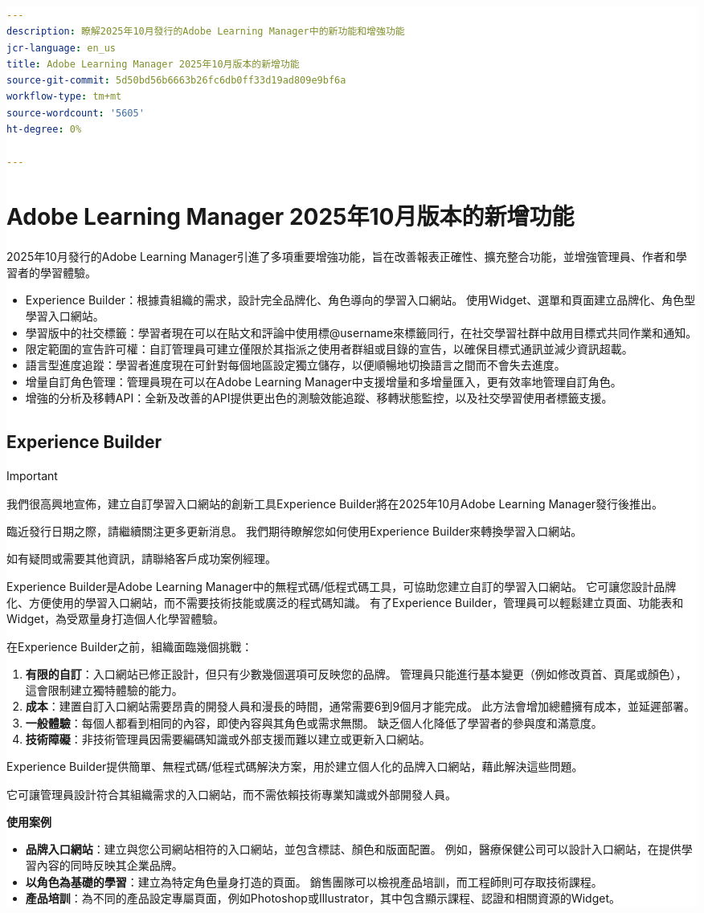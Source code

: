 ```yaml
---
description: 瞭解2025年10月發行的Adobe Learning Manager中的新功能和增強功能
jcr-language: en_us
title: Adobe Learning Manager 2025年10月版本的新增功能
source-git-commit: 5d50bd56b6663b26fc6db0ff33d19ad809e9bf6a
workflow-type: tm+mt
source-wordcount: '5605'
ht-degree: 0%

---
```



# Adobe Learning Manager 2025年10月版本的新增功能

2025年10月發行的Adobe Learning Manager引進了多項重要增強功能，旨在改善報表正確性、擴充整合功能，並增強管理員、作者和學習者的學習體驗。

* Experience Builder：根據貴組織的需求，設計完全品牌化、角色導向的學習入口網站。 使用Widget、選單和頁面建立品牌化、角色型學習入口網站。
* 學習版中的社交標籤：學習者現在可以在貼文和評論中使用標@username來標籤同行，在社交學習社群中啟用目標式共同作業和通知。
* 限定範圍的宣告許可權：自訂管理員可建立僅限於其指派之使用者群組或目錄的宣告，以確保目標式通訊並減少資訊超載。
* 語言型進度追蹤：學習者進度現在可針對每個地區設定獨立儲存，以便順暢地切換語言之間而不會失去進度。
* 增量自訂角色管理：管理員現在可以在Adobe Learning Manager中支援增量和多增量匯入，更有效率地管理自訂角色。
* 增強的分析及移轉API：全新及改善的API提供更出色的測驗效能追蹤、移轉狀態監控，以及社交學習使用者標籤支援。

## Experience Builder

>[!IMPORTANT]
>
>我們很高興地宣佈，建立自訂學習入口網站的創新工具Experience Builder將在2025年10月Adobe Learning Manager發行後推出。
>
>臨近發行日期之際，請繼續關注更多更新消息。 我們期待瞭解您如何使用Experience Builder來轉換學習入口網站。
>
>如有疑問或需要其他資訊，請聯絡客戶成功案例經理。

Experience Builder是Adobe Learning Manager中的無程式碼/低程式碼工具，可協助您建立自訂的學習入口網站。 它可讓您設計品牌化、方便使用的學習入口網站，而不需要技術技能或廣泛的程式碼知識。
有了Experience Builder，管理員可以輕鬆建立頁面、功能表和Widget，為受眾量身打造個人化學習體驗。

在Experience Builder之前，組織面臨幾個挑戰：

1. **有限的自訂**：入口網站已修正設計，但只有少數幾個選項可反映您的品牌。 管理員只能進行基本變更（例如修改頁首、頁尾或顏色），這會限制建立獨特體驗的能力。
2. **成本**：建置自訂入口網站需要昂貴的開發人員和漫長的時間，通常需要6到9個月才能完成。 此方法會增加總體擁有成本，並延遲部署。
3. **一般體驗**：每個人都看到相同的內容，即使內容與其角色或需求無關。 缺乏個人化降低了學習者的參與度和滿意度。
4. **技術障礙**：非技術管理員因需要編碼知識或外部支援而難以建立或更新入口網站。

Experience Builder提供簡單、無程式碼/低程式碼解決方案，用於建立個人化的品牌入口網站，藉此解決這些問題。

它可讓管理員設計符合其組織需求的入口網站，而不需依賴技術專業知識或外部開發人員。

**使用案例**

* **品牌入口網站**：建立與您公司網站相符的入口網站，並包含標誌、顏色和版面配置。 例如，醫療保健公司可以設計入口網站，在提供學習內容的同時反映其企業品牌。
* **以角色為基礎的學習**：建立為特定角色量身打造的頁面。 銷售團隊可以檢視產品培訓，而工程師則可存取技術課程。
* **產品培訓**：為不同的產品設定專屬頁面，例如Photoshop或Illustrator，其中包含顯示課程、認證和相關資源的Widget。
